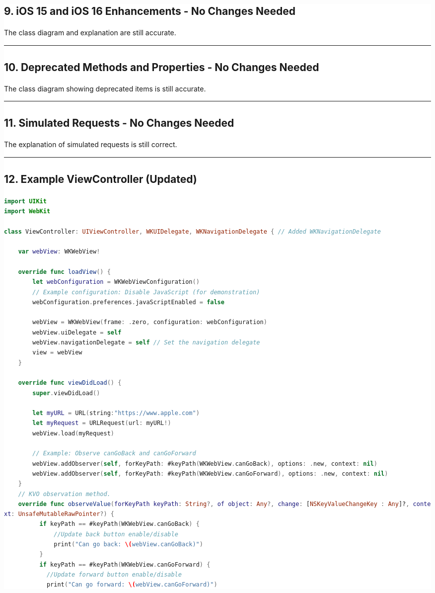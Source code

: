 
## 9. iOS 15 and iOS 16 Enhancements - No Changes Needed
The class diagram and explanation are still accurate.

---

## 10. Deprecated Methods and Properties - No Changes Needed

The class diagram showing deprecated items is still accurate.

---

## 11. Simulated Requests - No Changes Needed

The explanation of simulated requests is still correct.

---

## 12. Example ViewController (Updated)
```swift
import UIKit
import WebKit

class ViewController: UIViewController, WKUIDelegate, WKNavigationDelegate { // Added WKNavigationDelegate

    var webView: WKWebView!

    override func loadView() {
        let webConfiguration = WKWebViewConfiguration()
        // Example configuration: Disable JavaScript (for demonstration)
        webConfiguration.preferences.javaScriptEnabled = false

        webView = WKWebView(frame: .zero, configuration: webConfiguration)
        webView.uiDelegate = self
        webView.navigationDelegate = self // Set the navigation delegate
        view = webView
    }

    override func viewDidLoad() {
        super.viewDidLoad()

        let myURL = URL(string:"https://www.apple.com")
        let myRequest = URLRequest(url: myURL!)
        webView.load(myRequest)

        // Example: Observe canGoBack and canGoForward
        webView.addObserver(self, forKeyPath: #keyPath(WKWebView.canGoBack), options: .new, context: nil)
        webView.addObserver(self, forKeyPath: #keyPath(WKWebView.canGoForward), options: .new, context: nil)
    }
    // KVO observation method.
    override func observeValue(forKeyPath keyPath: String?, of object: Any?, change: [NSKeyValueChangeKey : Any]?, context: UnsafeMutableRawPointer?) {
          if keyPath == #keyPath(WKWebView.canGoBack) {
              //Update back button enable/disable
              print("Can go back: \(webView.canGoBack)")
          }
          if keyPath == #keyPath(WKWebView.canGoForward) {
            //Update forward button enable/disable
            print("Can go forward: \(webView.canGoForward)")
```